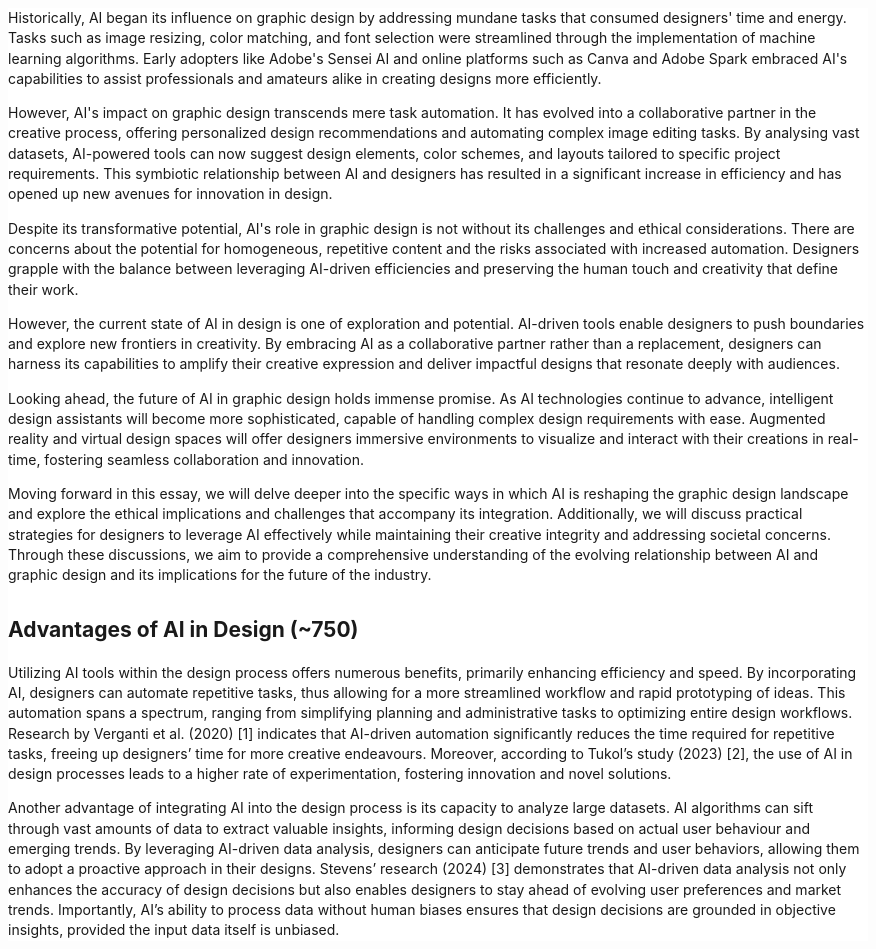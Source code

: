 Historically, AI began its influence on graphic design by addressing mundane tasks that consumed designers' time and energy. Tasks such as image resizing, color matching, and font selection were streamlined through the implementation of machine learning algorithms. Early adopters like Adobe's Sensei AI and online platforms such as Canva and Adobe Spark embraced AI's capabilities to assist professionals and amateurs alike in creating designs more efficiently.

However, AI's impact on graphic design transcends mere task automation. It has evolved into a collaborative partner in the creative process, offering personalized design recommendations and automating complex image editing tasks. By analysing vast datasets, AI-powered tools can now suggest design elements, color schemes, and layouts tailored to specific project requirements. This symbiotic relationship between AI and designers has resulted in a significant increase in efficiency and has opened up new avenues for innovation in design.

Despite its transformative potential, AI's role in graphic design is not without its challenges and ethical considerations. There are concerns about the potential for homogeneous, repetitive content and the risks associated with increased automation. Designers grapple with the balance between leveraging AI-driven efficiencies and preserving the human touch and creativity that define their work.

However, the current state of AI in design is one of exploration and potential. AI-driven tools enable designers to push boundaries and explore new frontiers in creativity. By embracing AI as a collaborative partner rather than a replacement, designers can harness its capabilities to amplify their creative expression and deliver impactful designs that resonate deeply with audiences.

Looking ahead, the future of AI in graphic design holds immense promise. As AI technologies continue to advance, intelligent design assistants will become more sophisticated, capable of handling complex design requirements with ease. Augmented reality and virtual design spaces will offer designers immersive environments to visualize and interact with their creations in real-time, fostering seamless collaboration and innovation.

Moving forward in this essay, we will delve deeper into the specific ways in which AI is reshaping the graphic design landscape and explore the ethical implications and challenges that accompany its integration. Additionally, we will discuss practical strategies for designers to leverage AI effectively while maintaining their creative integrity and addressing societal concerns. Through these discussions, we aim to provide a comprehensive understanding of the evolving relationship between AI and graphic design and its implications for the future of the industry.

## Advantages of AI in Design (~750)











Utilizing AI tools within the design process offers numerous benefits, primarily enhancing efficiency and speed. By incorporating AI, designers can automate repetitive tasks, thus allowing for a more streamlined workflow and rapid prototyping of ideas. This automation spans a spectrum, ranging from simplifying planning and administrative tasks to optimizing entire design workflows. Research by Verganti et al. (2020) [1] indicates that AI-driven automation significantly reduces the time required for repetitive tasks, freeing up designers’ time for more creative endeavours. Moreover, according to Tukol’s study (2023) [2], the use of AI in design processes leads to a higher rate of experimentation, fostering innovation and novel solutions.

Another advantage of integrating AI into the design process is its capacity to analyze large datasets. AI algorithms can sift through vast amounts of data to extract valuable insights, informing design decisions based on actual user behaviour and emerging trends. By leveraging AI-driven data analysis, designers can anticipate future trends and user behaviors, allowing them to adopt a proactive approach in their designs. Stevens’ research (2024) [3] demonstrates that AI-driven data analysis not only enhances the accuracy of design decisions but also enables designers to stay ahead of evolving user preferences and market trends. Importantly, AI’s ability to process data without human biases ensures that design decisions are grounded in objective insights, provided the input data itself is unbiased.
